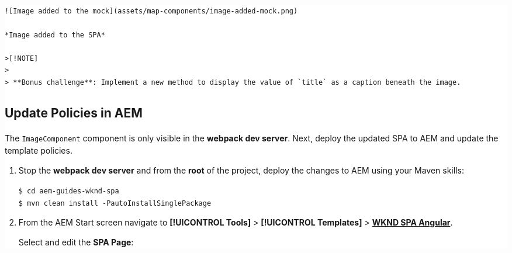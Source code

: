     ![Image added to the mock](assets/map-components/image-added-mock.png)

    *Image added to the SPA*

    >[!NOTE]
    >
    > **Bonus challenge**: Implement a new method to display the value of `title` as a caption beneath the image.

## Update Policies in AEM

The `ImageComponent` component is only visible in the **webpack dev server**. Next, deploy the updated SPA to AEM and update the template policies.

1. Stop the **webpack dev server** and from the **root** of the project, deploy the changes to AEM using your Maven skills:

    ```shell
    $ cd aem-guides-wknd-spa
    $ mvn clean install -PautoInstallSinglePackage
    ```

2. From the AEM Start screen navigate to **[!UICONTROL Tools]** &gt; **[!UICONTROL Templates]** &gt; **[WKND SPA Angular](http://localhost:4502/libs/wcm/core/content/sites/templates.html/conf/wknd-spa-angular)**.

    Select and edit the **SPA Page**:
